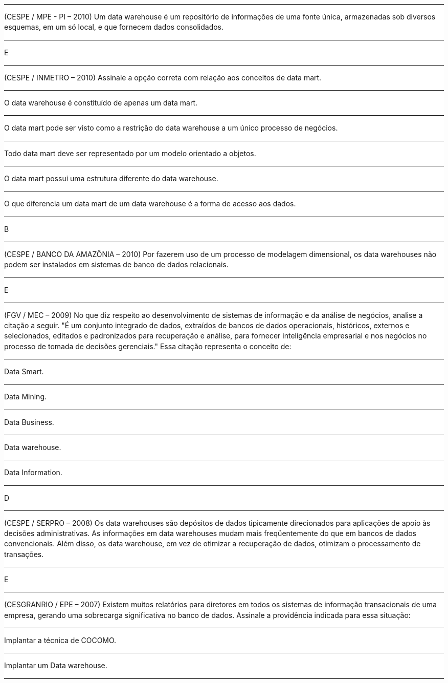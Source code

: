 ****
(CESPE / MPE - PI – 2010) Um data warehouse é um repositório de informações de uma fonte única, armazenadas sob diversos esquemas, em um só local, e que fornecem dados consolidados.
***
E
****
(CESPE / INMETRO – 2010) Assinale a opção correta com relação aos conceitos de data mart.
***
O data warehouse é constituído de apenas um data mart.
***
O data mart pode ser visto como a restrição do data warehouse a um único processo de negócios.
***
Todo data mart deve ser representado por um modelo orientado a objetos.
***
O data mart possui uma estrutura diferente do data warehouse.
***
O que diferencia um data mart de um data warehouse é a forma de acesso aos dados.
***
B
****
(CESPE / BANCO DA AMAZÔNIA – 2010) Por fazerem uso de um processo de modelagem dimensional, os data warehouses não podem ser instalados em sistemas de banco de dados relacionais.
***
E
****
(FGV / MEC – 2009) No que diz respeito ao desenvolvimento de sistemas de informação e da análise de negócios, analise a citação a seguir.
"É um conjunto integrado de dados, extraídos de bancos de dados operacionais, históricos, externos e selecionados, editados e padronizados para recuperação e análise, para fornecer inteligência empresarial e nos negócios no processo de tomada de decisões gerenciais." Essa citação representa o conceito de:
***
Data Smart.
***
Data Mining.
***
Data Business.
***
Data warehouse.
***
Data Information.
***
D
****
(CESPE / SERPRO – 2008) Os data warehouses são depósitos de dados tipicamente direcionados para aplicações de apoio às decisões administrativas. As informações em data warehouses mudam mais freqüentemente do que em bancos de dados convencionais. Além disso, os data warehouse, em vez de otimizar a recuperação de dados, otimizam o processamento de transações.
***
E
****
(CESGRANRIO / EPE – 2007) Existem muitos relatórios para diretores em todos os sistemas de informação transacionais de uma empresa, gerando uma sobrecarga significativa no banco de dados. Assinale a providência indicada para essa situação:
***
Implantar a técnica de COCOMO.
***
Implantar um Data warehouse.
***